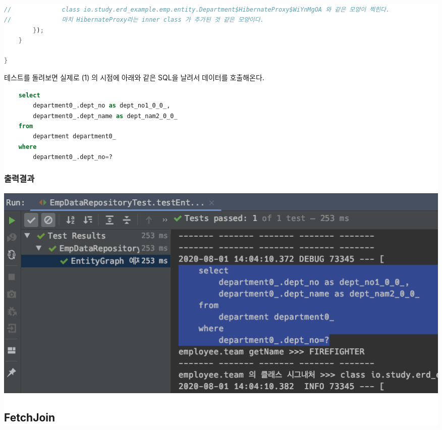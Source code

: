 ```java
//				class io.study.erd_example.emp.entity.Department$HibernateProxy$WiYnMgOA 와 같은 모양이 찍힌다.
//				마치 HibernateProxy라는 inner class 가 추가된 것 같은 모양이다.
		});
	}

}

```



테스트를 돌려보면 실제로 (1) 의 시점에 아래와 같은 SQL을 날려서 데이터를 호출해온다.

```sql
    select
        department0_.dept_no as dept_no1_0_0_,
        department0_.dept_name as dept_nam2_0_0_ 
    from
        department department0_ 
    where
        department0_.dept_no=?
```



### 출력결과

![이미자](./img/ENTITY_GRAPH_1.png)



## FetchJoin

